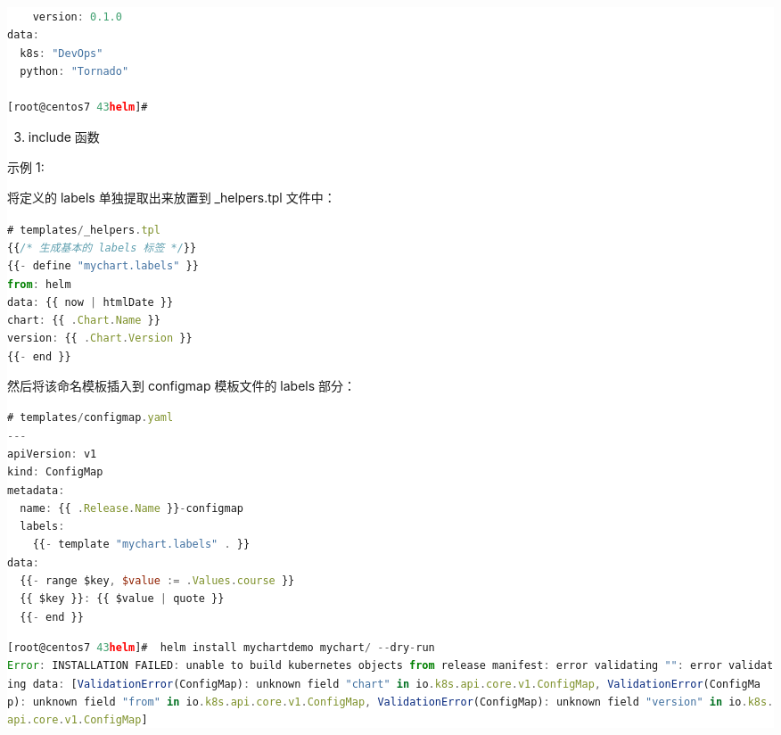 ```javascript
    version: 0.1.0
data:
  k8s: "DevOps"
  python: "Tornado"

[root@centos7 43helm]# 
```





3. include 函数



示例 1:

将定义的 labels 单独提取出来放置到 _helpers.tpl ⽂件中：

```javascript
# templates/_helpers.tpl
{{/* ⽣成基本的 labels 标签 */}}
{{- define "mychart.labels" }}
from: helm
data: {{ now | htmlDate }}
chart: {{ .Chart.Name }}
version: {{ .Chart.Version }}
{{- end }}
```



然后将该命名模板插⼊到 configmap 模板⽂件的 labels 部分：

```javascript
# templates/configmap.yaml
---
apiVersion: v1
kind: ConfigMap
metadata:
  name: {{ .Release.Name }}-configmap
  labels:
    {{- template "mychart.labels" . }}
data:
  {{- range $key, $value := .Values.course }}
  {{ $key }}: {{ $value | quote }}
  {{- end }}
```



```javascript
[root@centos7 43helm]#  helm install mychartdemo mychart/ --dry-run
Error: INSTALLATION FAILED: unable to build kubernetes objects from release manifest: error validating "": error validating data: [ValidationError(ConfigMap): unknown field "chart" in io.k8s.api.core.v1.ConfigMap, ValidationError(ConfigMap): unknown field "from" in io.k8s.api.core.v1.ConfigMap, ValidationError(ConfigMap): unknown field "version" in io.k8s.api.core.v1.ConfigMap]

```
